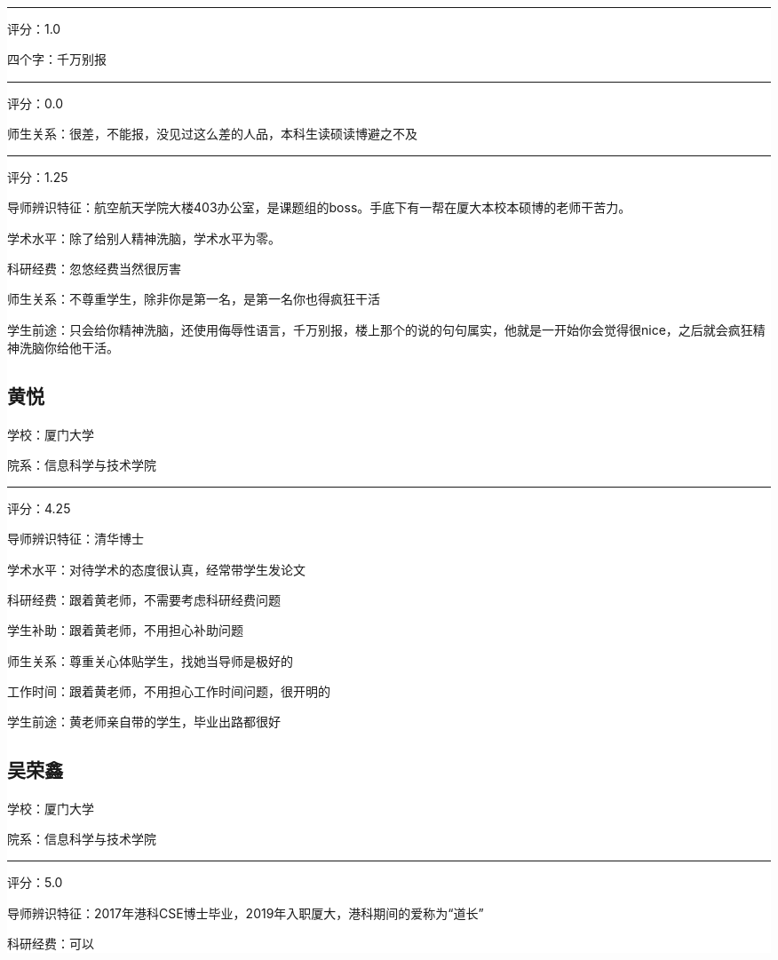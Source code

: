 * * *

评分：1.0

四个字：千万别报

* * *

评分：0.0

师生关系：很差，不能报，没见过这么差的人品，本科生读硕读博避之不及

* * *

评分：1.25

导师辨识特征：航空航天学院大楼403办公室，是课题组的boss。手底下有一帮在厦大本校本硕博的老师干苦力。

学术水平：除了给别人精神洗脑，学术水平为零。

科研经费：忽悠经费当然很厉害

师生关系：不尊重学生，除非你是第一名，是第一名你也得疯狂干活

学生前途：只会给你精神洗脑，还使用侮辱性语言，千万别报，楼上那个的说的句句属实，他就是一开始你会觉得很nice，之后就会疯狂精神洗脑你给他干活。

## 黄悦

学校：厦门大学

院系：信息科学与技术学院

* * *

评分：4.25

导师辨识特征：清华博士

学术水平：对待学术的态度很认真，经常带学生发论文

科研经费：跟着黄老师，不需要考虑科研经费问题

学生补助：跟着黄老师，不用担心补助问题

师生关系：尊重关心体贴学生，找她当导师是极好的

工作时间：跟着黄老师，不用担心工作时间问题，很开明的

学生前途：黄老师亲自带的学生，毕业出路都很好

## 吴荣鑫

学校：厦门大学

院系：信息科学与技术学院

* * *

评分：5.0

导师辨识特征：2017年港科CSE博士毕业，2019年入职厦大，港科期间的爱称为“道长”

科研经费：可以
